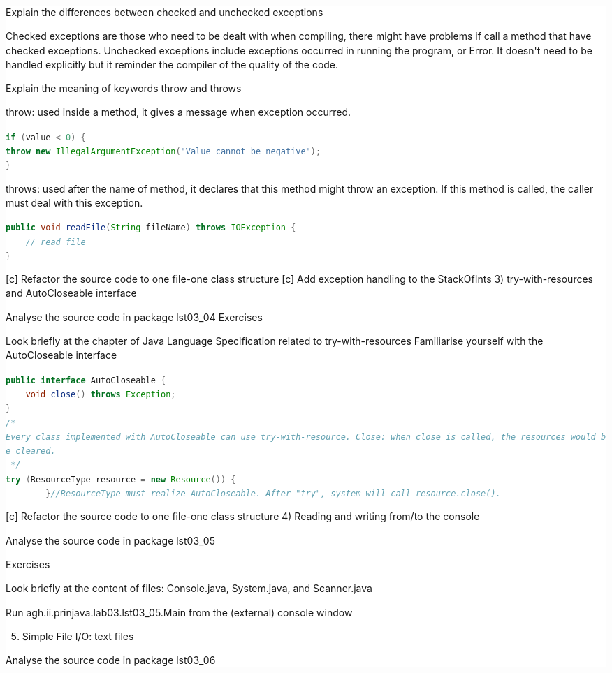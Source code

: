 Explain the differences between checked and unchecked exceptions

Checked exceptions are those who need to be dealt with when compiling, there might have problems if call a method that have checked exceptions.
Unchecked exceptions include exceptions occurred in running the program, or Error. It doesn't need to be handled explicitly but it reminder the compiler of the quality of the code.

Explain the meaning of keywords throw and throws

throw: used inside a method, it gives a message when exception occurred.
```java
if (value < 0) {
throw new IllegalArgumentException("Value cannot be negative");
}
```
throws: used after the name of method, it declares that this method might throw an exception. If this method is called, the caller must deal with this exception.
```java
public void readFile(String fileName) throws IOException {
    // read file
}

```
[c] Refactor the source code to one file-one class structure
[c] Add exception handling to the StackOfInts
3) try-with-resources and AutoCloseable interface

Analyse the source code in package lst03_04
Exercises

Look briefly at the chapter of Java Language Specification related to try-with-resources
Familiarise yourself with the AutoCloseable interface
```java
public interface AutoCloseable {
    void close() throws Exception;
}
/*
Every class implemented with AutoCloseable can use try-with-resource. Close: when close is called, the resources would be cleared. 
 */
try (ResourceType resource = new Resource()) {
        }//ResourceType must realize AutoCloseable. After "try", system will call resource.close().
```

[c] Refactor the source code to one file-one class structure
4) Reading and writing from/to the console

Analyse the source code in package lst03_05

Exercises

Look briefly at the content of files: Console.java, System.java, and Scanner.java

Run agh.ii.prinjava.lab03.lst03_05.Main from the (external) console window

5) Simple File I/O: text files

Analyse the source code in package lst03_06
